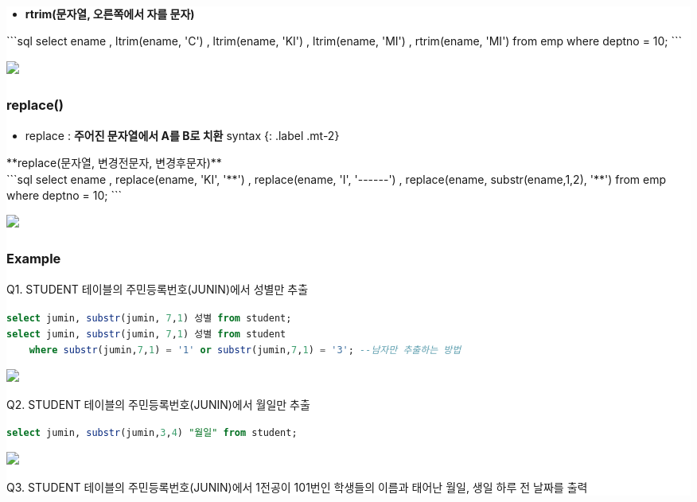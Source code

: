 * **rtrim(문자열, 오른쪽에서 자를 문자)** 
</div>
```sql
select ename 
     , ltrim(ename, 'C')
     , ltrim(ename, 'KI')
     , ltrim(ename, 'MI')
     , rtrim(ename, 'MI')
from emp
where deptno = 10;
```

![](ltrim.jpg)

### replace()

* replace : **주어진 문자열에서 A를 B로 치환**
syntax
{: .label .mt-2}
<div class="code-example" markdown="1">
**replace(문자열, 변경전문자, 변경후문자)**
</div>
```sql
select ename
     , replace(ename, 'KI', '**')
     , replace(ename, 'I', '------')
     , replace(ename, substr(ename,1,2), '**')
  from emp
 where deptno = 10;
```

![](replace.jpg)

### Example

Q1. STUDENT 테이블의 주민등록번호(JUNIN)에서 성별만 추출

```sql
select jumin, substr(jumin, 7,1) 성별 from student;
select jumin, substr(jumin, 7,1) 성별 from student 
    where substr(jumin,7,1) = '1' or substr(jumin,7,1) = '3'; --남자만 추출하는 방법
```
![](single_ex.jpg)

Q2. STUDENT 테이블의 주민등록번호(JUNIN)에서 월일만 추출

```sql
select jumin, substr(jumin,3,4) "월일" from student;
```

![](single_ex2.jpg)

Q3. STUDENT 테이블의 주민등록번호(JUNIN)에서 1전공이 101번인 학생들의 이름과 태어난 월일, 생일 하루 전 날짜를 출력
